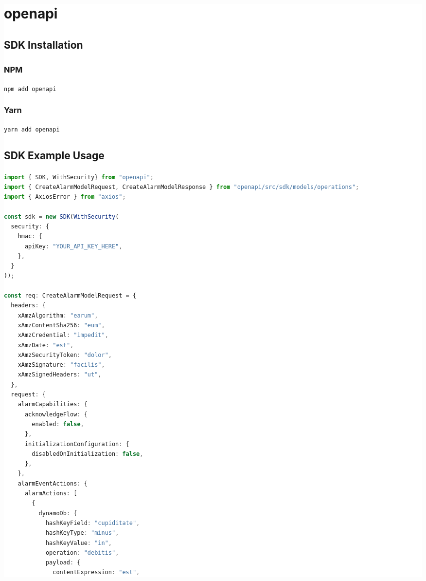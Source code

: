 # openapi


## SDK Installation

### NPM

```bash
npm add openapi
```

### Yarn

```bash
yarn add openapi
```



## SDK Example Usage

```typescript
import { SDK, WithSecurity} from "openapi";
import { CreateAlarmModelRequest, CreateAlarmModelResponse } from "openapi/src/sdk/models/operations";
import { AxiosError } from "axios";

const sdk = new SDK(WithSecurity(
  security: {
    hmac: {
      apiKey: "YOUR_API_KEY_HERE",
    },
  }
));
    
const req: CreateAlarmModelRequest = {
  headers: {
    xAmzAlgorithm: "earum",
    xAmzContentSha256: "eum",
    xAmzCredential: "impedit",
    xAmzDate: "est",
    xAmzSecurityToken: "dolor",
    xAmzSignature: "facilis",
    xAmzSignedHeaders: "ut",
  },
  request: {
    alarmCapabilities: {
      acknowledgeFlow: {
        enabled: false,
      },
      initializationConfiguration: {
        disabledOnInitialization: false,
      },
    },
    alarmEventActions: {
      alarmActions: [
        {
          dynamoDb: {
            hashKeyField: "cupiditate",
            hashKeyType: "minus",
            hashKeyValue: "in",
            operation: "debitis",
            payload: {
              contentExpression: "est",
```